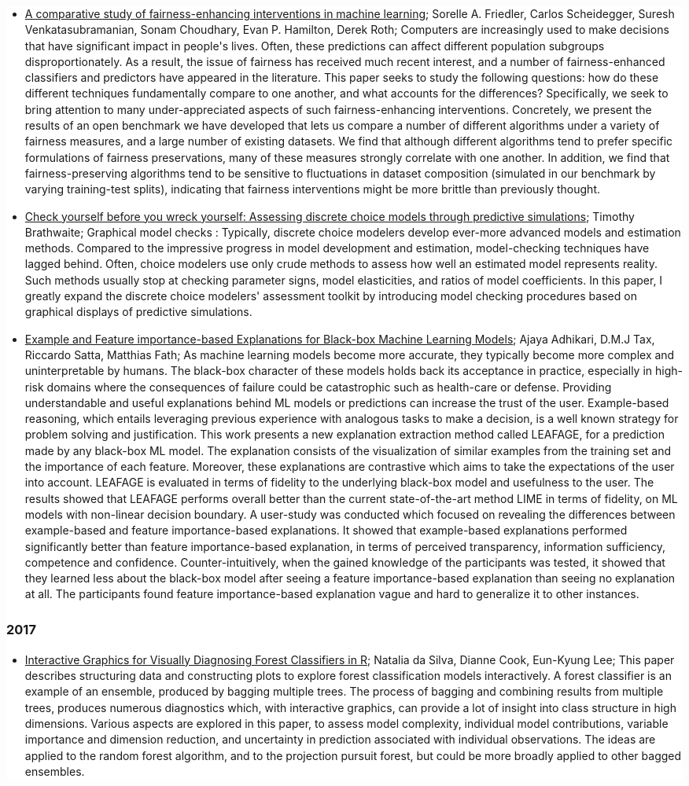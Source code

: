* [A comparative study of fairness-enhancing interventions in machine learning](https://arxiv.org/pdf/1802.04422.pdf); Sorelle A. Friedler, Carlos Scheidegger, Suresh Venkatasubramanian, Sonam Choudhary, Evan P. Hamilton, Derek Roth; Computers are increasingly used to make decisions that have significant impact in people's lives. Often, these predictions can affect different population subgroups disproportionately. As a result, the issue of fairness has received much recent interest, and a number of fairness-enhanced classifiers and predictors have appeared in the literature. This paper seeks to study the following questions: how do these different techniques fundamentally compare to one another, and what accounts for the differences? Specifically, we seek to bring attention to many under-appreciated aspects of such fairness-enhancing interventions. Concretely, we present the results of an open benchmark we have developed that lets us compare a number of different algorithms under a variety of fairness measures, and a large number of existing datasets. We find that although different algorithms tend to prefer specific formulations of fairness preservations, many of these measures strongly correlate with one another. In addition, we find that fairness-preserving algorithms tend to be sensitive to fluctuations in dataset composition (simulated in our benchmark by varying training-test splits), indicating that fairness interventions might be more brittle than previously thought.

* [Check yourself before you wreck yourself: Assessing discrete choice models through predictive simulations](https://arxiv.org/abs/1806.02307); Timothy Brathwaite; Graphical model checks : Typically, discrete choice modelers develop ever-more advanced models and estimation methods. Compared to the impressive progress in model development and estimation, model-checking techniques have lagged behind. Often, choice modelers use only crude methods to assess how well an estimated model represents reality. Such methods usually stop at checking parameter signs, model elasticities, and ratios of model coefficients. In this paper, I greatly expand the discrete choice modelers' assessment toolkit by introducing model checking procedures based on graphical displays of predictive simulations. 

* [Example and Feature importance-based Explanations for Black-box Machine Learning Models](https://arxiv.org/pdf/1812.09044); Ajaya Adhikari, D.M.J Tax, Riccardo Satta, Matthias Fath; As machine learning models become more accurate, they typically become more complex and uninterpretable by humans. The black-box character of these models holds back its acceptance in practice, especially in high-risk domains where the consequences of failure could be catastrophic such as health-care or defense. Providing understandable and useful explanations behind ML models or predictions can increase the trust of the user. Example-based reasoning, which entails leveraging previous experience with analogous tasks to make a decision, is a well known strategy for problem solving and justification. This work presents a new explanation extraction method called LEAFAGE, for a prediction made by any black-box ML model. The explanation consists of the visualization of similar examples from the training set and the importance of each feature. Moreover, these explanations are contrastive which aims to take the expectations of the user into account. LEAFAGE is evaluated in terms of fidelity to the underlying black-box model and usefulness to the user. The results showed that LEAFAGE performs overall better than the current state-of-the-art method LIME in terms of fidelity, on ML models with non-linear decision boundary. A user-study was conducted which focused on revealing the differences between example-based and feature importance-based explanations. It showed that example-based explanations performed significantly better than feature importance-based explanation, in terms of perceived transparency, information sufficiency, competence and confidence. Counter-intuitively, when the gained knowledge of the participants was tested, it showed that they learned less about the black-box model after seeing a feature importance-based explanation than seeing no explanation at all. The participants found feature importance-based explanation vague and hard to generalize it to other instances. 

### 2017

* [Interactive Graphics for Visually Diagnosing Forest Classifiers in R](https://arxiv.org/abs/1704.02502); Natalia da Silva, Dianne Cook, Eun-Kyung Lee; This paper describes structuring data and constructing plots to explore forest classification models interactively. A forest classifier is an example of an ensemble, produced by bagging multiple trees. The process of bagging and combining results from multiple trees, produces numerous diagnostics which, with interactive graphics, can provide a lot of insight into class structure in high dimensions. Various aspects are explored in this paper, to assess model complexity, individual model contributions, variable importance and dimension reduction, and uncertainty in prediction associated with individual observations. The ideas are applied to the random forest algorithm, and to the projection pursuit forest, but could be more broadly applied to other bagged ensembles.
